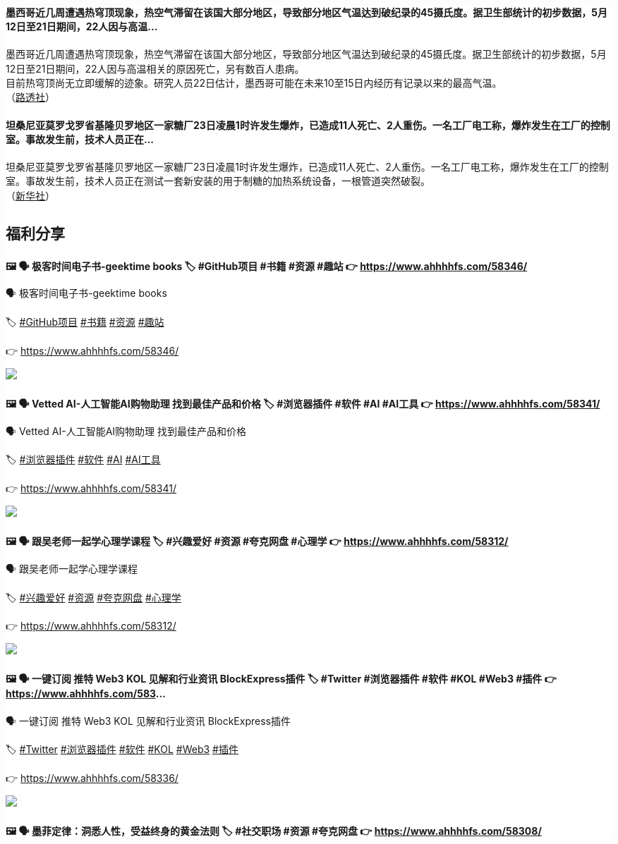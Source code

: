 
#### 墨西哥近几周遭遇热穹顶现象，热空气滞留在该国大部分地区，导致部分地区气温达到破纪录的45摄氏度。据卫生部统计的初步数据，5月12日至21日期间，22人因与高温...
<p>墨西哥近几周遭遇热穹顶现象，热空气滞留在该国大部分地区，导致部分地区气温达到破纪录的45摄氏度。据卫生部统计的初步数据，5月12日至21日期间，22人因与高温相关的原因死亡，另有数百人患病。<br>目前热穹顶尚无立即缓解的迹象。研究人员22日估计，墨西哥可能在未来10至15日内经历有记录以来的最高气温。<br>（<a href="https://www.reuters.com/business/environment/mexicos-heat-dome-has-already-killed-dozens-people-hotter-days-loom-2024-05-24/" target="_blank" rel="noopener" onclick="return confirm('Open this link?\n\n'+this.href);">路透社</a>）</p>


#### 坦桑尼亚莫罗戈罗省基隆贝罗地区一家糖厂23日凌晨1时许发生爆炸，已造成11人死亡、2人重伤。一名工厂电工称，爆炸发生在工厂的控制室。事故发生前，技术人员正在...
<p>坦桑尼亚莫罗戈罗省基隆贝罗地区一家糖厂23日凌晨1时许发生爆炸，已造成11人死亡、2人重伤。一名工厂电工称，爆炸发生在工厂的控制室。事故发生前，技术人员正在测试一套新安装的用于制糖的加热系统设备，一根管道突然破裂。<br>（<a href="http://www.news.cn/world/20240523/9fa5627f919c4779a05ab1764174ab94/c.html" target="_blank" rel="noopener" onclick="return confirm('Open this link?\n\n'+this.href);">新华社</a>）</p>

## 福利分享

#### 🖼 🗣️ 极客时间电子书-geektime books 🏷️ #GitHub项目 #书籍 #资源 #趣站 👉 https://www.ahhhhfs.com/58346/
<p><span class="emoji">🗣️</span> 极客时间电子书-geektime books<br><br><span class="emoji">🏷️</span> <a href="https://t.me/abskoop/7607?q=%23GitHub%E9%A1%B9%E7%9B%AE">#GitHub项目</a> <a href="https://t.me/abskoop/7607?q=%23%E4%B9%A6%E7%B1%8D">#书籍</a> <a href="https://t.me/abskoop/7607?q=%23%E8%B5%84%E6%BA%90">#资源</a> <a href="https://t.me/abskoop/7607?q=%23%E8%B6%A3%E7%AB%99">#趣站</a><br><br><span class="emoji">👉</span> <a href="https://www.ahhhhfs.com/58346/" target="_blank" rel="noopener">https://www.ahhhhfs.com/58346/</a></p><img src="https://cdn5.cdn-telegram.org/file/eoKxnEqwMFL-_j_vY0WJwE3w_3pLM9ce4KiHFrM05MCgCmzy-EH3wDZ_e03-xfrggk5gTvDTO3oM-mV9P1CTZgdF02ptNDWBJGChhN6x7D4YJoa2FPwgE5w7NGRTsU5IFDIcrmhZ-W7wXk5vkmnLE7al1pKE2hnBz9JF19t5aegz91PRjFAXyz40iGzgqe8x_KrtFVASEmvFyKIG46kllD1uqHxpUUfvuYxTkFDWbJf-bW8y8kFtpx2XZt0myhFxMu4sowvfokMnkd1jN6epHNQ2S9no_Al6EQWaCYzm97Be2UhO-zktG376t40OG0qHIjXlYHTCORXTmmFnJA7l3Q.jpg" referrerpolicy="no-referrer">

#### 🖼 🗣️ Vetted AI-人工智能AI购物助理 找到最佳产品和价格 🏷️ #浏览器插件 #软件 #AI #AI工具 👉 https://www.ahhhhfs.com/58341/
<p><span class="emoji">🗣️</span> Vetted AI-人工智能AI购物助理 找到最佳产品和价格<br><br><span class="emoji">🏷️</span> <a href="https://t.me/abskoop/7606?q=%23%E6%B5%8F%E8%A7%88%E5%99%A8%E6%8F%92%E4%BB%B6">#浏览器插件</a> <a href="https://t.me/abskoop/7606?q=%23%E8%BD%AF%E4%BB%B6">#软件</a> <a href="https://t.me/abskoop/7606?q=%23AI">#AI</a> <a href="https://t.me/abskoop/7606?q=%23AI%E5%B7%A5%E5%85%B7">#AI工具</a><br><br><span class="emoji">👉</span> <a href="https://www.ahhhhfs.com/58341/" target="_blank" rel="noopener">https://www.ahhhhfs.com/58341/</a></p><img src="https://cdn5.cdn-telegram.org/file/rFz1RGNgi1vRiIcBGgYYbPIa_5U_kGjgZKdL_lXWsmSPQPdGWJJV0kuWl3q0WdMJXhFKPNuP5dT-UHzVbzfGaFxYlM9rtCFjgTMaiz3rULsqa_gHwX-g7NzrpwLCXuAXbPlqy25aZsD5bHLEzbkTzuuPpXL9vEkW4fDYab7Zye_GKmq3y0gJeZ1c790vCllyYtZxizAjILY7FVbqO169ZSKPA_IwMbHnuLAXJvvtjKWsoYHd-vQ5NWQ0NMxM4qdpM3oqPQ09ayGlyakV92nanSmSFW_Kf1GNJJBY3WZWCxBqTOBV32V3eS65CG_ZN8BuA9QUjqdc1RWmJGek0qEaKw.jpg" referrerpolicy="no-referrer">

#### 🖼 🗣️ 跟吴老师一起学心理学课程 🏷️ #兴趣爱好 #资源 #夸克网盘 #心理学 👉 https://www.ahhhhfs.com/58312/
<p><span class="emoji">🗣️</span> 跟吴老师一起学心理学课程<br><br><span class="emoji">🏷️</span> <a href="https://t.me/abskoop/7605?q=%23%E5%85%B4%E8%B6%A3%E7%88%B1%E5%A5%BD">#兴趣爱好</a> <a href="https://t.me/abskoop/7605?q=%23%E8%B5%84%E6%BA%90">#资源</a> <a href="https://t.me/abskoop/7605?q=%23%E5%A4%B8%E5%85%8B%E7%BD%91%E7%9B%98">#夸克网盘</a> <a href="https://t.me/abskoop/7605?q=%23%E5%BF%83%E7%90%86%E5%AD%A6">#心理学</a><br><br><span class="emoji">👉</span> <a href="https://www.ahhhhfs.com/58312/" target="_blank" rel="noopener">https://www.ahhhhfs.com/58312/</a></p><img src="https://cdn5.cdn-telegram.org/file/XKuV6ZfzsYtANb8_sSMJcJBmE2XArvshZT2OZ8tKvg_z9A8TkINJMb9pMHq6vkS-vqYPLaHiKDs9FDhz3CA_1X6zz0U8EIJS74RPyO7PuB5k7OxtKRUt-wEE0pYL4AmDD4Khzaoo11ekOiZH2Va2_bGUY-SZkk9tWlqEGDGV9u-NLQH_2OKvxEw-5fQhxKIEOr2N0I0_fyod680ehXoLeKm2ruMEg5mEXxOKPYf4ko8d9vAiOZUTybnmTsz_adxbQ5eQHfys8rz2WnQy8rKBuHekrrVfDvc65Fp_CVA7Knpc93vfFg2u8oFZhcMe68gtElIKOHg3fUtnj9lqimSjsA.jpg" referrerpolicy="no-referrer">

#### 🖼 🗣️ 一键订阅 推特 Web3 KOL 见解和行业资讯 BlockExpress插件 🏷️ #Twitter #浏览器插件 #软件 #KOL #Web3 #插件 👉 https://www.ahhhhfs.com/583...
<p><span class="emoji">🗣️</span> 一键订阅 推特 Web3 KOL 见解和行业资讯 BlockExpress插件<br><br><span class="emoji">🏷️</span> <a href="https://t.me/abskoop/7604?q=%23Twitter">#Twitter</a> <a href="https://t.me/abskoop/7604?q=%23%E6%B5%8F%E8%A7%88%E5%99%A8%E6%8F%92%E4%BB%B6">#浏览器插件</a> <a href="https://t.me/abskoop/7604?q=%23%E8%BD%AF%E4%BB%B6">#软件</a> <a href="https://t.me/abskoop/7604?q=%23KOL">#KOL</a> <a href="https://t.me/abskoop/7604?q=%23Web3">#Web3</a> <a href="https://t.me/abskoop/7604?q=%23%E6%8F%92%E4%BB%B6">#插件</a><br><br><span class="emoji">👉</span> <a href="https://www.ahhhhfs.com/58336/" target="_blank" rel="noopener">https://www.ahhhhfs.com/58336/</a></p><img src="https://cdn5.cdn-telegram.org/file/WdrmzNxXLNVoNDjQE5GX5uAMOemoPJP0zWcfFKAprR_tzi3yDRY6yG7_s1jFV4Oseh74A4CC36acPrmd-6c0MSqawPh_iihFamVA36j34YVYtJFu7Q3n05ECoy55Xfru2Oj8cvNJBqYSi7gcQElab7tfmqrxvlzERZKxltO4UiqUmX9Uu_0LKEJUJE074YSx9kr89auzf5mRxSI1bUi1pIuc4LBXIH12x18A4erI3LGyjfEn7E84ZJ805apYQSinbtqkOF4OsJetFbxoGRmu6dmMnvw4SWB6l-DYw7NdNuf59X43YXfSHlvYL28CyUppnLNpB3DYbjxZJ440wnZhdA.jpg" referrerpolicy="no-referrer">

#### 🖼 🗣️ 墨菲定律：洞悉人性，受益终身的黄金法则 🏷️ #社交职场 #资源 #夸克网盘 👉 https://www.ahhhhfs.com/58308/